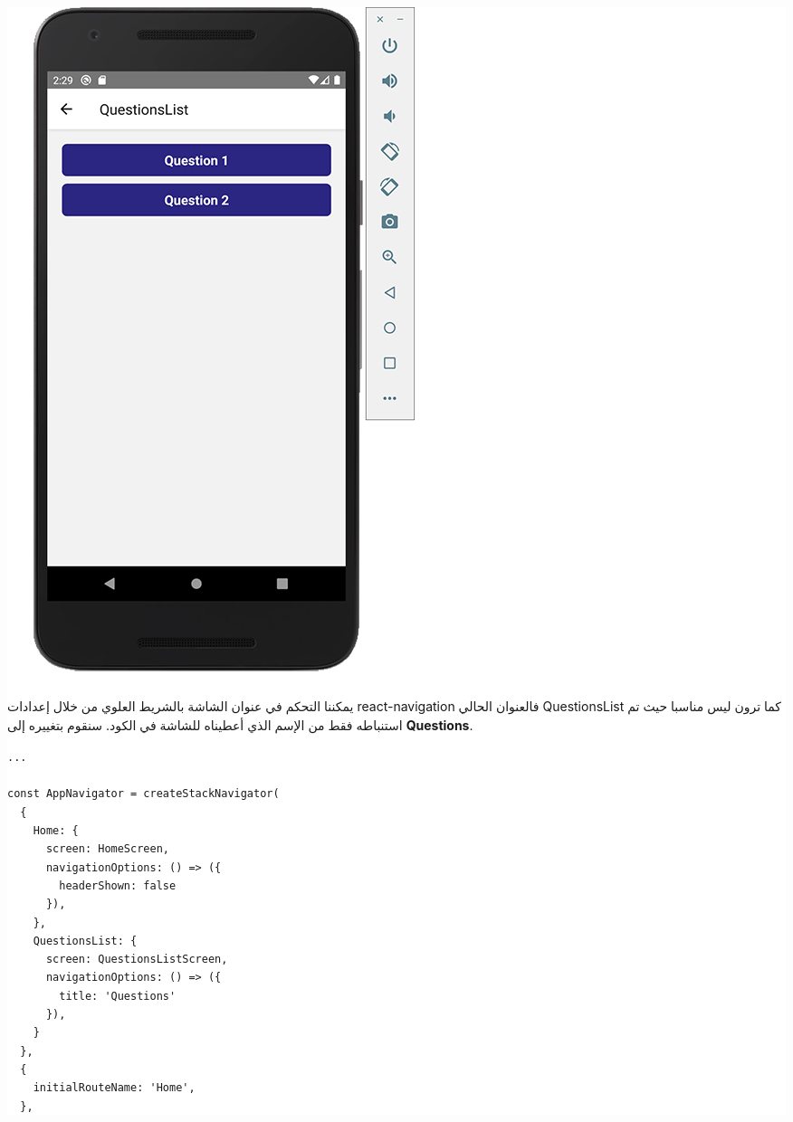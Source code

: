 ![](../images/react-native-project-5.png)

يمكننا التحكم في عنوان الشاشة بالشريط العلوي من خلال إعدادات react-navigation فالعنوان الحالي QuestionsList كما ترون ليس مناسبا حيث تم استنباطه فقط من الإسم الذي أعطيناه للشاشة في الكود. سنقوم بتغييره إلى **Questions**.

```js{13-15}
...

const AppNavigator = createStackNavigator(
  {
    Home: {
      screen: HomeScreen,
      navigationOptions: () => ({
        headerShown: false
      }),
    },
    QuestionsList: {
      screen: QuestionsListScreen,
      navigationOptions: () => ({
        title: 'Questions'
      }),
    }
  },
  {
    initialRouteName: 'Home',
  },
```